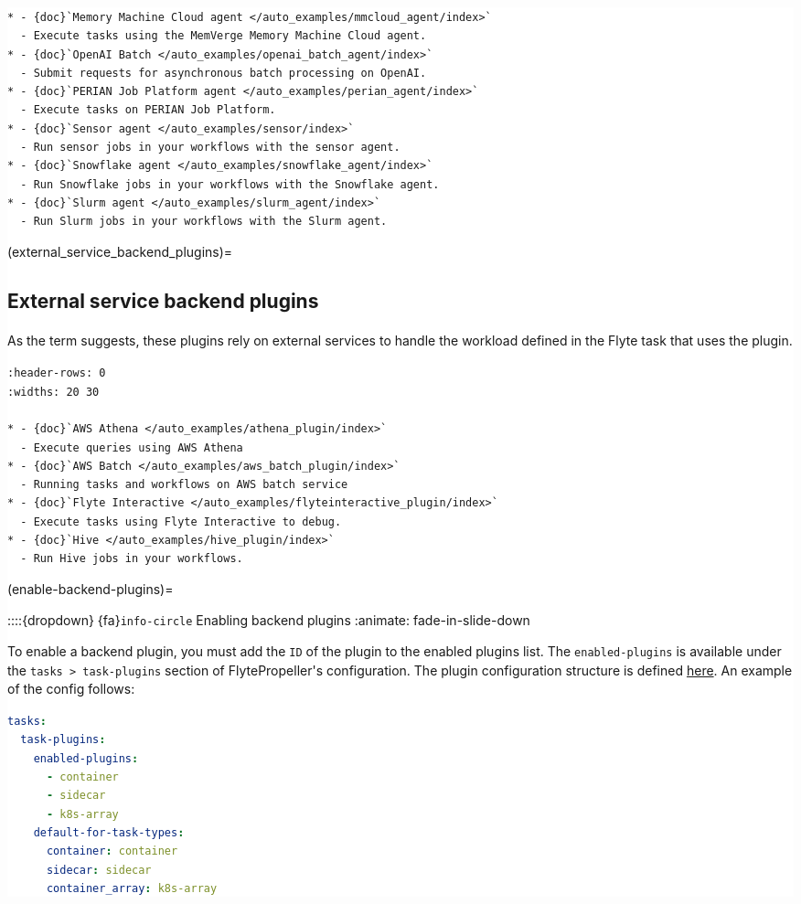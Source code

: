 ```{list-table}
* - {doc}`Memory Machine Cloud agent </auto_examples/mmcloud_agent/index>`
  - Execute tasks using the MemVerge Memory Machine Cloud agent.
* - {doc}`OpenAI Batch </auto_examples/openai_batch_agent/index>`
  - Submit requests for asynchronous batch processing on OpenAI.
* - {doc}`PERIAN Job Platform agent </auto_examples/perian_agent/index>`
  - Execute tasks on PERIAN Job Platform.
* - {doc}`Sensor agent </auto_examples/sensor/index>`
  - Run sensor jobs in your workflows with the sensor agent.
* - {doc}`Snowflake agent </auto_examples/snowflake_agent/index>`
  - Run Snowflake jobs in your workflows with the Snowflake agent.
* - {doc}`Slurm agent </auto_examples/slurm_agent/index>`
  - Run Slurm jobs in your workflows with the Slurm agent.
```

(external_service_backend_plugins)=

## External service backend plugins

As the term suggests, these plugins rely on external services to handle the workload defined in the Flyte task that uses the plugin.

```{list-table}
:header-rows: 0
:widths: 20 30

* - {doc}`AWS Athena </auto_examples/athena_plugin/index>`
  - Execute queries using AWS Athena
* - {doc}`AWS Batch </auto_examples/aws_batch_plugin/index>`
  - Running tasks and workflows on AWS batch service
* - {doc}`Flyte Interactive </auto_examples/flyteinteractive_plugin/index>`
  - Execute tasks using Flyte Interactive to debug.
* - {doc}`Hive </auto_examples/hive_plugin/index>`
  - Run Hive jobs in your workflows.
```

(enable-backend-plugins)=

::::{dropdown} {fa}`info-circle` Enabling backend plugins
:animate: fade-in-slide-down

To enable a backend plugin, you must add the `ID` of the plugin to the enabled plugins list. The `enabled-plugins` is available under the `tasks > task-plugins` section of FlytePropeller's configuration.
The plugin configuration structure is defined [here](https://pkg.go.dev/github.com/flyteorg/flytepropeller@v0.6.1/pkg/controller/nodes/task/config#TaskPluginConfig). An example of the config follows:

```yaml
tasks:
  task-plugins:
    enabled-plugins:
      - container
      - sidecar
      - k8s-array
    default-for-task-types:
      container: container
      sidecar: sidecar
      container_array: k8s-array
```
